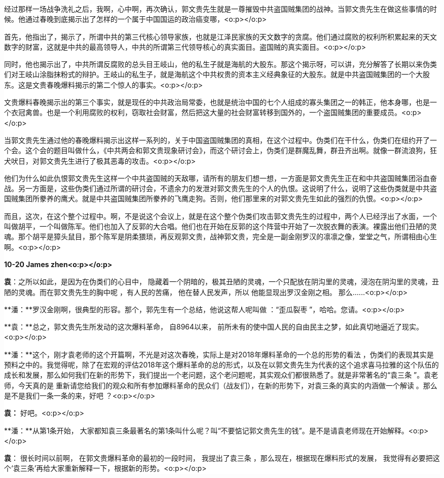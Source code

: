 

经过那样一场战争洗礼之后，我啊，心中啊，再次确认，郭文贵先生就是一尊摧毁中共盗国贼集团的战神。当郭文贵先生在做这些事情的时候。他通过春晚到底揭示出了怎样的一个属于中国国运的政治癌变哪，<o:p></o:p>



首先，他指出了，揭示了，所谓中共的第三代核心领导家族，也就是江泽民家族的天文数字的贪腐。他们通过腐败的权利所积累起来的天文数字的财富，这就是中共的最高领导人，中共的所谓第三代领导核心的真实面目。盗国贼的真实面目。<o:p></o:p>



同时，他也揭示出了，中共所谓反腐败的总头目王岐山，他的私生子就是海航的大股东。那这个揭示呀，可以讲，充分解答了长期以来伪类们对王岐山涂脂抹粉式的辩护。王岐山的私生子，就是海航这个中共权贵的资本主义经典象征的大股东。就是中共盗国贼集团的一个大股东。这是文贵春晚爆料揭示的第二个惊人的事实。<o:p></o:p>



文贵爆料春晚揭示出的第三个事实，就是现任的中共政治局常委，也就是统治中国的七个人组成的寡头集团之一的韩正，他本身哪，也是一个衣冠禽兽。也是一个利用腐败的权利，窃取社会财富，然后把这大量的社会财富转移到国外的，一个盗国贼集团的重要成员。<o:p></o:p>



当郭文贵先生通过他的春晚爆料揭示出这样一系列的，关于中国盗国贼集团的真相，在这个过程中。伪类们在干什么，伪类们在纽约开了一个会。这个会的题目叫做什么，《中共两会和郭文贵现象研讨会》，而这个研讨会上，伪类们是群魔乱舞，群丑齐出啊。就像一群流浪狗，狂犬吠日，对郭文贵先生进行了极其恶毒的攻击。<o:p></o:p>



他们为什么如此仇恨郭文贵先生这样一个中共盗国贼的天敌哪，请所有的朋友们想一想，一方面是郭文贵先生正在和中共盗国贼集团浴血奋战。另一方面是，这些伪类们通过所谓的研讨会，不遗余力的发泄对郭文贵先生的个人的仇恨。这说明了什么，说明了这些伪类就是中共盗国贼集团所豢养的鹰犬。就是中共盗国贼集团所豢养的飞鹰走狗。否则，他们那里来的对郭文贵先生如此的强烈的仇恨。<o:p></o:p>



而且，这次，在这个整个过程中。啊，不是说这个会议上，就是在这个整个伪类们攻击郭文贵先生的过程中，两个人已经浮出了水面，一个叫做胡平，一个叫做陈军。他们也加入了反郭的大合唱。他们也在开始在反郭的这个阵营中开始了一次脱衣舞的表演。裸露出他们丑陋的灵魂。那个胡平是獐头鼠目，那个陈军是阴柔猥琐，再反观郭文贵，战神郭文贵，完全是一副金刚罗汉的凛凛之像，堂堂之气，所谓相由心生啊。<o:p></o:p>





**10-20 James zhen<o:p></o:p>**

**袁**：之所以如此，是因为在伪类们的心目中， 隐藏着一个阴暗的，极其丑陋的灵魂，一个只配放在阴沟里的灵魂，浸泡在阴沟里的灵魂，丑陋的灵魂。而在郭文贵先生的胸中呢 ，有人民的苦痛， 他在替人民发声，所以 他能显现出罗汉金刚之相。 那么......<o:p></o:p>



**潘：**罗汉金刚啊，很典型的形容。那个，郭先生有一个总结，他说这帮人呢叫做 ：“歪瓜裂枣 ”，哈哈。您请。<o:p></o:p>



**袁：**总之，郭文贵先生所发动的这次爆料革命， 自8964以来， 前所未有的使中国人民的自由民主之梦，如此真切地逼近了现实。<o:p></o:p>



**潘：**这个，刚才袁老师的这个开篇啊，不光是对这次春晚，实际上是对2018年爆料革命的一个总的形势的看法 ，伪类们的表现其实是预料之中的。我觉得呢，除了在宏观的评估2018年这个爆料革命的总的形式，以及在以郭文贵先生为代表的这个追求喜马拉雅的这个队伍的成长和发展，那么如何我们在新的形势下，我们提出一个老问题，这个老问题呢，其实观众们都很熟悉了。就是非常著名的“袁三条 ”。袁老师，今天真的是 重新请您给我们的观众和所有参加爆料革命的民众们（战友们），在新的形势下，对袁三条的真实的内涵做一个解读 。那么是不是我们一条一条的来，好吧 ？<o:p></o:p>



**袁：**&nbsp;好吧。<o:p></o:p>



**潘：**从第1条开始， 大家都知袁三条最著名的第1条叫什么呢？叫“不要惦记郭文贵先生的钱”。是不是请袁老师现在开始解释。<o:p></o:p>



**袁**： 很长时间以前啊， 在郭文贵爆料革命的最初的一段时间， 我提出了袁三条 ，那么现在，根据现在爆料形式的发展， 我觉得有必要把这个‘袁三条’再给大家重新解释一下，根据新的形势。<o:p></o:p>

